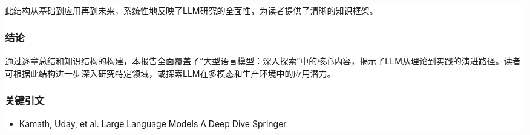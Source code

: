 此结构从基础到应用再到未来，系统性地反映了LLM研究的全面性，为读者提供了清晰的知识框架。

### 结论
通过逐章总结和知识结构的构建，本报告全面覆盖了“大型语言模型：深入探索”中的核心内容，揭示了LLM从理论到实践的演进路径。读者可根据此结构进一步深入研究特定领域，或探索LLM在多模态和生产环境中的应用潜力。

### 关键引文
- [Kamath, Uday, et al. Large Language Models A Deep Dive Springer](https://link.springer.com/book/10.1007/978-3-031-46613-3)